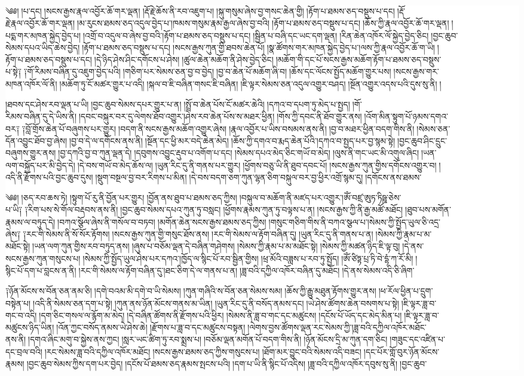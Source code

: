   
༄༅། །པ་དང། །སངས་རྒྱས་རྣལ་འབྱོར་ཆོ་གར་ལྡན། །རྡོ་རྗེ་ཆོས་ནི་རབ་འཇུག་པ། །སྐུ་གསུམ་ཞེས་བྱ་གསང་ཆེན་གྱི། །རྟོག་པ་ཐམས་ཅད་བསྡུས་པ་དང། །རྡོ་  
རྗེ་རྣལ་འབྱོར་ཆོ་གར་ལྡན། །མ་རུངས་ཐམས་ཅད་འདུལ་བྱེད་པ་།ཁམས་གསུམ་རྣམ་རྒྱལ་ཞེས་བྱ་བའི། །རྟོག་པ་ཐམས་ཅད་བསྡུས་པ་དང། །ཆོས་ཀྱི་རྣལ་འབྱོར་ཆོ་གར་ལྡན། །  
པདྨ་གར་མཁན་སྐྱེད་བྱེད་པ། །འགྲོ་བ་འདུལ་བ་ཞེས་བྱ་བའི་།རྟོག་པ་ཐམས་ཅད་བསྡུས་པ་དང། །སྦྱིན་པ་བཞི་དང་ཡང་དག་ལྡན། །རིན་ཆེན་འཁོར་ལོ་སྐྱེད་བྱེད་ཅིང། །བྱང་ཆུབ་  
སེམས་དཔའ་ཡིད་ཆེས་བྱེད། །རྟོག་པ་ཐམས་ཅད་བསྡུས་པ་དང། །སངས་རྒྱས་ཀུན་གྱི་ཐབས་ཆེན་པོ། །སྣ་ཚོགས་གར་མཁན་སྐྱེད་བྱེད་པ་།ལས་ཀྱི་རྣལ་འབྱོར་ཆོ་ག་ཡི། །  
རྟོག་པ་ཐམས་ཅད་བསྡུས་པ་དང། །དེ་ཉིད་ཤེས་ཤིང་དགོངས་པ་ཤེས། །ཚུལ་ཆེན་མཆོག་ནི་ཤེས་བྱེད་ཅིང། །མཆོག་གི་དང་པོ་སངས་རྒྱས་མཆོག་རྟོག་པ་ཐམས་ཅད་བསྡུས་  
པ་སྟེ༑ ༑གོ་རིམས་བཞིན་དུ་འཇུག་བྱེད་པའི། །གཅིག་པར་སེམས་ཅན་བྱ་བ་བྱེད། །བྱ་བ་ཆེན་པོ་མཆོག་ཞི་བ། །ཆོས་དང་ལོངས་སྤྱོད་མཆོག་གྱུར་པས། །སངས་རྒྱས་གར་  
མཁན་འཁོར་ལོ་ནི། །མཆོག་ཏུ་ངོ་མཚར་གྱུར་པ་འདི། །སྐལ་བ་ཇི་བཞིན་གསང་ཇི་བཞིན། །ཇི་ལྟར་སེམས་ཅན་འདུལ་འགྱུར་བཤད། །སྔོན་འགྱུར་འདས་པའི་དུས་སུ་ནི། །  
  
  
།ཐབས་དང་ཤེས་རབ་ལྡན་པ་ཡི། །བྱང་ཆུབ་སེམས་དཔར་གྱུར་པ་ན། །སྤྲོ་བ་ཆེན་པོས་ངོ་མཚར་ཆེའི། །དཀའ་བ་དཔག་ཏུ་མེད་པ་སྤྱད། །གོ་  
རིམས་བཞིན་དུ་དེ་ཡིས་ནི། །དབང་བསྐུར་བར་དུ་ལེགས་ཐོབ་འགྱུར་།ཤེས་རབ་ཆེན་པོས་ས་མཐར་ཕྱིན། །གོས་ཀྱི་དབང་ནི་ཐོབ་གྱུར་ནས། །འོག་མིན་སྟུག་པོ་ཉམས་དགའ་  
བར༑ ༑བློ་གྲོས་ཆེན་པོ་བཞུགས་པར་གྱུར། །བདག་ནི་སངས་རྒྱས་མཆོག་འགྱུར་ཞེས། །རྣལ་འབྱོར་པ་ཡིས་བསམས་ནས་ནི། །བྱ་བ་མཐར་ཕྱིན་བདག་གིས་ནི། །སེམས་ཅན་  
དོན་འབྱུང་ཐོབ་བྱ་ཞེས། །བྱ་བ་དེ་ལ་དགོངས་ནས་ནི། །སྔོན་དང་ཕྱི་མར་བདེ་ཆེན་མེད། །ཆོས་ཀྱི་དགའ་བ་རྨད་ཆེན་པོའི་།དཀའ་བ་སྤྱད་པར་བྱ་སྙམ་སྟེ། །བྱང་ཆུབ་ཤིང་དྲུང་  
བཞུགས་གྱུར་ནས། །བྱ་དཀའི་བྱ་བ་ཀུན་ལྡན་དེ། །དབུགས་འབྱུང་རྡུབ་པ་འགོག་པ་དང། །སེམས་དཔའ་མེད་ཅིང་གཡོ་བ་མེད། །ལུས་ནི་གང་ཡང་མི་འགུལ་ཞིང། །ཡན་  
ལག་བསྐྱོད་པར་མི་བྱེད་དེ། །དེ་བས་གཡོ་བ་མེད་ཆོས་ལ། །ཡུན་རིང་དུ་ནི་གནས་པར་གྱུར། །ཕྱོགས་བཅུ་ཡི་ནི་ཐུབ་དབང་པོ། །སངས་རྒྱས་ཀུན་གྱིས་དགོངས་འགྱུར་བ། །  
འདི་ནི་རྫོགས་པའི་བྱང་ཆུབ་དུས། །སྡུག་བསྔལ་བྱ་བར་རིགས་པ་མིན། །དེ་བས་བདག་ཅག་ཀུན་ལྷན་ཅིག་བསྐུལ་བར་བྱ་ཕྱིར་འགྲོ་སྙམ་དུ། །དགོངས་ནས་ཐམས་  
  
  
༄༅། །ཅད་རབ་ཆས་ཏེ། །སྟུག་པོ་རུ་ནི་བྱོན་པར་གྱུར། །བྱོན་ནས་ཐུབ་པ་ཐམས་ཅད་ཀྱིས། །བསྐུལ་བ་མཆོག་ནི་མཛད་པར་འགྱུར་།ཨོཾ་བཛྲ་ཨུཏ་ཏིཥྛ་ཅེས་  
པ་ཡི༑ ༑རིག་པས་སེ་གོལ་བརྡབས་ནས་ནི། །བྱང་ཆུབ་སེམས་དཔའ་ཀུན་ཏུ་བསླང། །ཕྱོགས་རྣམས་ཀུན་ཏུ་བལྟས་པ་ན། །སངས་རྒྱས་ཀྱི་ནི་རྒྱ་མཚོ་མཐོང། །ཐུབ་པས་མགོན་  
རྣམས་ལ་བཏུད་དེ། །བཀའ་སྩོལ་ཞེས་ནི་གསོལ་བ་བཏབ། །མགོན་ཆེན་སངས་རྒྱས་ཐམས་ཅད་ཀྱིས། །གསུང་གཅིག་གིས་ནི་བཀའ་སྩལ་པ་།སེམས་ཀྱི་སྤྱོད་ཡུལ་ཅི་འདྲ་  
ཞེས༑ ༑རང་གི་སེམས་ནི་སོ་སོར་རྟོགས། །སངས་རྒྱས་ཀུན་གྱི་གསུང་ཐོས་ནས། །རང་གི་སེམས་ལ་རྟོག་བཞིན་དུ། །ཡུན་རིང་དུ་ནི་གནས་པ་ན། །སེམས་ཀྱི་རྣམ་པ་མ་  
མཐོང་སྟེ། །ཡན་ལག་ཀུན་གྱིས་རབ་བཏུད་ནས། །ཞུས་པ་བཅོམ་ལྡན་དེ་བཞིན་གཤེགས། །སེམས་ཀྱི་རྣམ་པ་མ་མཐོང་སྟེ། །སེམས་ཀྱི་མཚན་ཉིད་ཇི་ལྟ་བུ། །དེ་ནས་  
སངས་རྒྱས་ཀུན་གསུངས་པ། །སེམས་ཀྱི་སྤྱོད་ཡུལ་ཤེས་པར་དཀའ་།ཁྱོད་ལ་སྙིང་པོ་རབ་སྦྱིན་གྱིས། །ཕྲ་མོའི་བཟླས་པ་རབ་ཏུ་སྤྱོད། །ཨོཾ་ཙིཏྟ་པྲ་ཏི་བེ་དྷཾ་ཀ་རོ་མི། །  
སྙིང་པོ་དག་པ་བླངས་ན་ནི། །རང་གི་སེམས་ལ་རྟོག་བཞིན་དུ་།ཐང་ཅིག་དེ་ལ་གནས་པ་ན། །ཟླ་བའི་དཀྱིལ་འཁོར་བཞིན་དུ་མཐོང། །དེ་ནས་སེམས་འདི་ཅི་ཞིག་  
  
  
༑ཉོན་མོངས་ས་བོན་ཅན་ནམ་ཅི། །དགེ་བའམ་མི་དགེ་བ་ཡི་སེམས། །ཀུན་གཞིའི་ས་བོན་ཅན་སེམས་སམ། །ཆོས་ཀྱི་རྒྱུ་མཐུན་རྟོགས་གྱུར་ནས། །ཕ་རོལ་ཕྱིན་པ་དྲུག་  
བསྟེན་པ། །འདི་ནི་སེམས་ཅན་དག་པ་སྟེ། །ཀུན་ནས་ཉོན་མོངས་གནས་མ་ཡིན། །ཡུན་རིང་དུ་ནི་བསོད་ནམས་དང། །ཡེ་ཤེས་ཚོགས་ཆེན་བསགས་པ་སྟེ། །ཇི་ལྟར་ཟླ་བ་  
གང་བ་འདི། །དག་ཅིང་གསལ་ལ་རྙོག་མ་མེད། །དེ་བཞིན་ཚོགས་ནི་རྫོགས་པའི་ཕྱིར། །སེམས་ནི་ཟླ་བ་གང་དང་མཚུངས། །དངོས་པོ་ཡོད་དང་མེད་མིན་པ། །ཇི་ལྟར་ཟླ་བ་  
མཚུངས་ཉིད་ཡིན། །འོན་ཀྱང་བསོད་ནམས་ཡེ་ཤེས་ཆེ། །རྫོགས་པ་ཟླ་བ་དང་མཚུངས་བསྟན། །ལེགས་བྱས་ཚོགས་ལྡན་རང་སེམས་ཀྱི་།ཟླ་བའི་དཀྱིལ་འཁོར་མཐོང་  
ནས་ནི། །དགའ་ཞིང་མགུ་བ་སྐྱེས་ནས་ཀྱང། །སླར་ཡང་ཚིག་ཏུ་རབ་སྨྲས་པ། །བཅོམ་ལྡན་མགོན་པོ་བདག་གིས་ནི། །ཉོན་མོངས་དྲི་མ་ཀུན་དག་ཅིང། །གཟུང་དང་འཛིན་པ་  
དང་བྲལ་བའི། །རང་སེམས་ཟླ་བའི་དཀྱིལ་འཁོར་མཐོང། །སངས་རྒྱས་ཐམས་ཅད་ཀྱིས་གསུངས་པ། །ཐོག་མར་བྱུང་བའི་སེམས་འདི་བཟང། །དང་པོར་གློ་བུར་ཉོན་མོངས་  
རྣམས། །བྱང་ཆུབ་སེམས་ཀྱིས་དག་པར་བྱེད། །དངོས་པོ་ཐམས་ཅད་རྣམས་སྤངས་པའི། །དག་པ་ཡི་ནི་སྙིང་པོ་འདིས། །ཟླ་བའི་དཀྱིལ་འཁོར་དབུས་སུ་ནི། །བྱང་ཆུབ་  
  